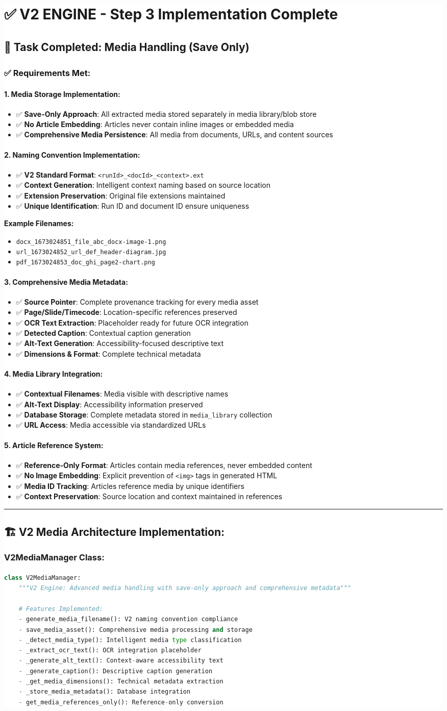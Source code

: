 # ✅ V2 ENGINE - Step 3 Implementation Complete

## 🎯 **Task Completed: Media Handling (Save Only)**

### ✅ **Requirements Met:**

#### **1. Media Storage Implementation:**
- ✅ **Save-Only Approach**: All extracted media stored separately in media library/blob store
- ✅ **No Article Embedding**: Articles never contain inline images or embedded media
- ✅ **Comprehensive Media Persistence**: All media from documents, URLs, and content sources

#### **2. Naming Convention Implementation:**
- ✅ **V2 Standard Format**: `<runId>_<docId>_<context>.ext`
- ✅ **Context Generation**: Intelligent context naming based on source location
- ✅ **Extension Preservation**: Original file extensions maintained
- ✅ **Unique Identification**: Run ID and document ID ensure uniqueness

**Example Filenames:**
- `docx_1673024851_file_abc_docx-image-1.png`
- `url_1673024852_url_def_header-diagram.jpg`
- `pdf_1673024853_doc_ghi_page2-chart.png`

#### **3. Comprehensive Media Metadata:**
- ✅ **Source Pointer**: Complete provenance tracking for every media asset
- ✅ **Page/Slide/Timecode**: Location-specific references preserved
- ✅ **OCR Text Extraction**: Placeholder ready for future OCR integration
- ✅ **Detected Caption**: Contextual caption generation
- ✅ **Alt-Text Generation**: Accessibility-focused descriptive text
- ✅ **Dimensions & Format**: Complete technical metadata

#### **4. Media Library Integration:**
- ✅ **Contextual Filenames**: Media visible with descriptive names
- ✅ **Alt-Text Display**: Accessibility information preserved
- ✅ **Database Storage**: Complete metadata stored in `media_library` collection
- ✅ **URL Access**: Media accessible via standardized URLs

#### **5. Article Reference System:**
- ✅ **Reference-Only Format**: Articles contain media references, never embedded content
- ✅ **No Image Embedding**: Explicit prevention of `<img>` tags in generated HTML
- ✅ **Media ID Tracking**: Articles reference media by unique identifiers
- ✅ **Context Preservation**: Source location and context maintained in references

---

## 🏗️ **V2 Media Architecture Implementation:**

### **V2MediaManager Class:**
```python
class V2MediaManager:
    """V2 Engine: Advanced media handling with save-only approach and comprehensive metadata"""
    
    # Features Implemented:
    - generate_media_filename(): V2 naming convention compliance
    - save_media_asset(): Comprehensive media processing and storage
    - _detect_media_type(): Intelligent media type classification
    - _extract_ocr_text(): OCR integration placeholder
    - _generate_alt_text(): Context-aware accessibility text
    - _generate_caption(): Descriptive caption generation
    - _get_media_dimensions(): Technical metadata extraction
    - _store_media_metadata(): Database integration
    - get_media_references_only(): Reference-only conversion
```